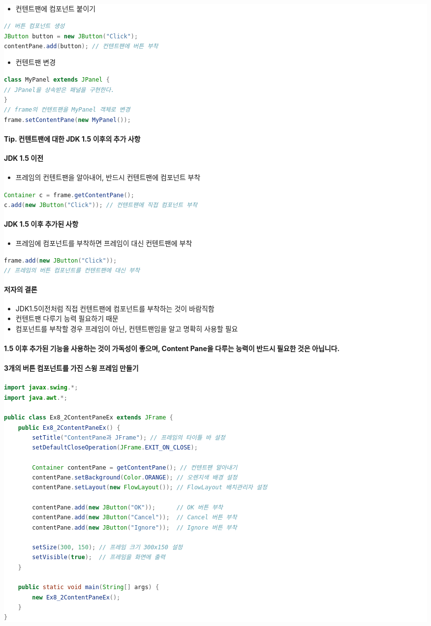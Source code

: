 ~~~~java
~~~~
* 컨텐트팬에 컴포넌트 붙이기
~~~~java
// 버튼 컴포넌트 생성
JButton button = new JButton("Click");
contentPane.add(button); // 컨텐트팬에 버튼 부착
~~~~
* 컨텐트팬 변경
~~~~java
class MyPanel extends JPanel {
// JPanel을 상속받은 패널을 구현한다.
}
// frame의 컨텐트팬을 MyPanel 객체로 변경
frame.setContentPane(new MyPanel());
~~~~

#### Tip. 컨텐트팬에 대한 JDK 1.5 이후의 추가 사항
#### JDK 1.5 이전
* 프레임의 컨텐트팬을 알아내어, 반드시 컨텐트팬에 컴포넌트 부착
~~~~java 
Container c = frame.getContentPane();
c.add(new JButton("Click")); // 컨텐트팬에 직접 컴포넌트 부착
~~~~
#### JDK 1.5 이후 추가된 사항
* 프레임에 컴포넌트를 부착하면 프레임이 대신 컨텐트팬에 부착
~~~~java
frame.add(new JButton("Click"));
// 프레임의 버튼 컴포넌트를 컨텐트팬에 대신 부착
~~~~
#### 저자의 결론
* JDK1.5이전처럼 직접 컨텐트팬에 컴포넌트를 부착하는 것이 바람직함
* 컨텐트팬 다루기 능력 필요하기 때문
* 컴포넌트를 부착할 경우 프레임이 아닌, 컨텐트팬임을 알고 명확히 사용할 필요

#### 1.5 이후 추가된 기능을 사용하는 것이 가독성이 좋으며, Content Pane을 다루는 능력이 반드시 필요한 것은 아닙니다.

#### 3개의 버튼 컴포넌트를 가진 스윙 프레임 만들기 
~~~~java
import javax.swing.*;
import java.awt.*;

public class Ex8_2ContentPaneEx extends JFrame {
    public Ex8_2ContentPaneEx() {
        setTitle("ContentPane과 JFrame"); // 프레임의 타이틀 바 설정
        setDefaultCloseOperation(JFrame.EXIT_ON_CLOSE);

        Container contentPane = getContentPane(); // 컨텐트팬 알아내기
        contentPane.setBackground(Color.ORANGE); // 오렌지색 배경 설정
        contentPane.setLayout(new FlowLayout()); // FlowLayout 배치관리자 설정

        contentPane.add(new JButton("OK"));      // OK 버튼 부착
        contentPane.add(new JButton("Cancel"));  // Cancel 버튼 부착
        contentPane.add(new JButton("Ignore"));  // Ignore 버튼 부착

        setSize(300, 150); // 프레임 크기 300x150 설정
        setVisible(true);  // 프레임을 화면에 출력
    }

    public static void main(String[] args) {
        new Ex8_2ContentPaneEx();
    }
}
~~~~
